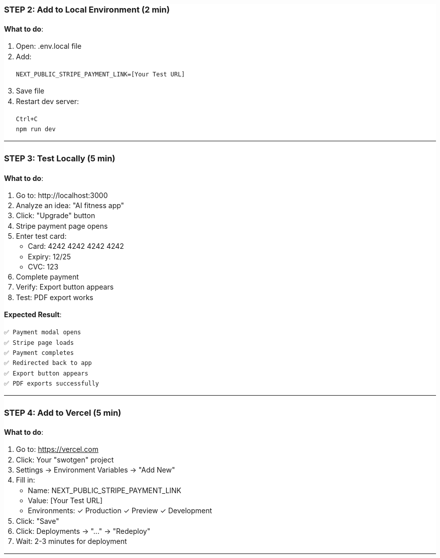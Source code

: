 
### STEP 2: Add to Local Environment (2 min)

**What to do**:
1. Open: .env.local file
2. Add:
   ```
   NEXT_PUBLIC_STRIPE_PAYMENT_LINK=[Your Test URL]
   ```
3. Save file
4. Restart dev server:
   ```
   Ctrl+C
   npm run dev
   ```

---

### STEP 3: Test Locally (5 min)

**What to do**:
1. Go to: http://localhost:3000
2. Analyze an idea: "AI fitness app"
3. Click: "Upgrade" button
4. Stripe payment page opens
5. Enter test card:
   - Card: 4242 4242 4242 4242
   - Expiry: 12/25
   - CVC: 123
6. Complete payment
7. Verify: Export button appears
8. Test: PDF export works

**Expected Result**:
```
✅ Payment modal opens
✅ Stripe page loads
✅ Payment completes
✅ Redirected back to app
✅ Export button appears
✅ PDF exports successfully
```

---

### STEP 4: Add to Vercel (5 min)

**What to do**:
1. Go to: https://vercel.com
2. Click: Your "swotgen" project
3. Settings → Environment Variables → "Add New"
4. Fill in:
   - Name: NEXT_PUBLIC_STRIPE_PAYMENT_LINK
   - Value: [Your Test URL]
   - Environments: ✓ Production ✓ Preview ✓ Development
5. Click: "Save"
6. Click: Deployments → "..." → "Redeploy"
7. Wait: 2-3 minutes for deployment

---